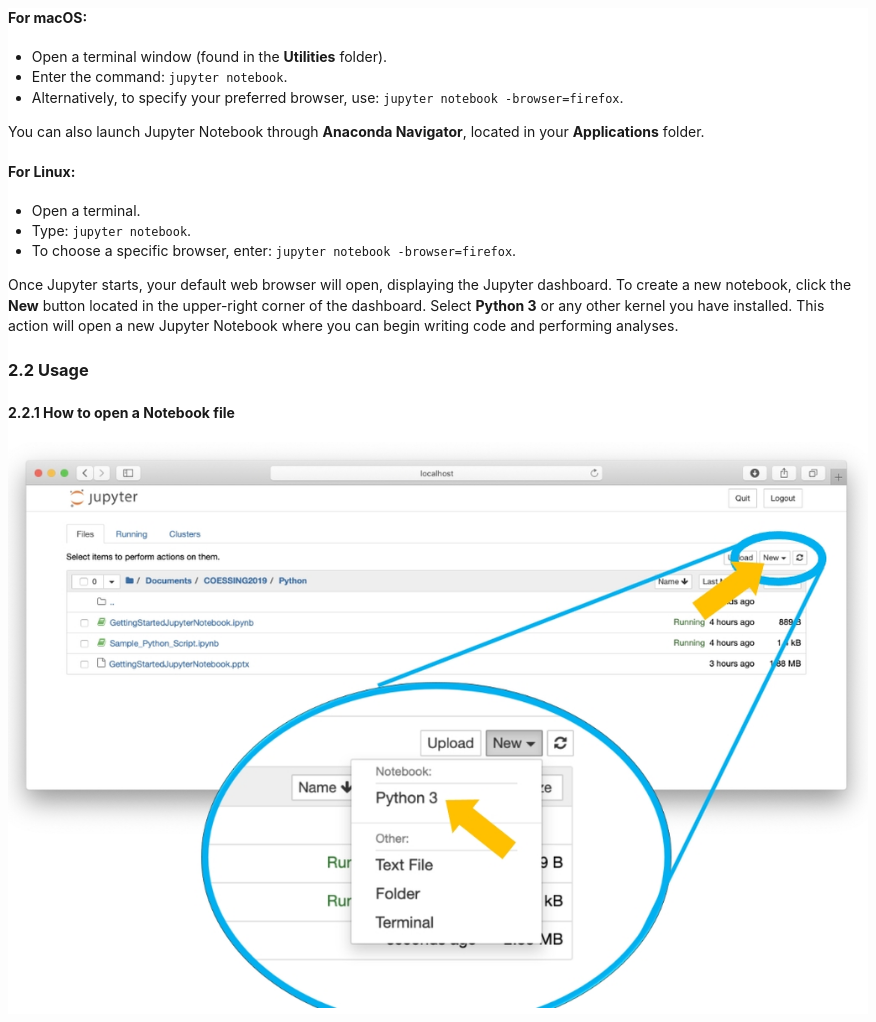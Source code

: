 #### For macOS:
- Open a terminal window (found in the **Utilities** folder).
- Enter the command: `jupyter notebook`.
- Alternatively, to specify your preferred browser, use: `jupyter notebook -browser=firefox`.

You can also launch Jupyter Notebook through **Anaconda Navigator**, located in your **Applications** folder.

#### For Linux:
- Open a terminal.
- Type: `jupyter notebook`.
- To choose a specific browser, enter: `jupyter notebook -browser=firefox`.

Once Jupyter starts, your default web browser will open, displaying the Jupyter dashboard. To create a new notebook, click the **New** button located in the upper-right corner of the dashboard. Select **Python 3** or any other kernel you have installed. This action will open a new Jupyter Notebook where you can begin writing code and performing analyses.

### 2.2 Usage

#### 2.2.1 How to open a Notebook file
![Img](https://github.com/shawkui/Teaching_materials/blob/main/DDA4340/imgs/Tu1_0.png?raw=true)
